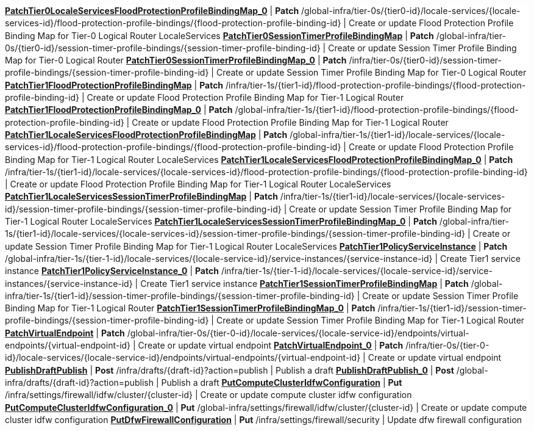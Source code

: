 [**PatchTier0LocaleServicesFloodProtectionProfileBindingMap_0**](PolicySecurityApi.md#PatchTier0LocaleServicesFloodProtectionProfileBindingMap_0) | **Patch** /global-infra/tier-0s/{tier0-id}/locale-services/{locale-services-id}/flood-protection-profile-bindings/{flood-protection-profile-binding-id} | Create or update Flood Protection Profile Binding Map for Tier-0 Logical Router LocaleServices
[**PatchTier0SessionTimerProfileBindingMap**](PolicySecurityApi.md#PatchTier0SessionTimerProfileBindingMap) | **Patch** /global-infra/tier-0s/{tier0-id}/session-timer-profile-bindings/{session-timer-profile-binding-id} | Create or update Session Timer Profile Binding Map for Tier-0 Logical Router
[**PatchTier0SessionTimerProfileBindingMap_0**](PolicySecurityApi.md#PatchTier0SessionTimerProfileBindingMap_0) | **Patch** /infra/tier-0s/{tier0-id}/session-timer-profile-bindings/{session-timer-profile-binding-id} | Create or update Session Timer Profile Binding Map for Tier-0 Logical Router
[**PatchTier1FloodProtectionProfileBindingMap**](PolicySecurityApi.md#PatchTier1FloodProtectionProfileBindingMap) | **Patch** /infra/tier-1s/{tier1-id}/flood-protection-profile-bindings/{flood-protection-profile-binding-id} | Create or update Flood Protection Profile Binding Map for Tier-1 Logical Router
[**PatchTier1FloodProtectionProfileBindingMap_0**](PolicySecurityApi.md#PatchTier1FloodProtectionProfileBindingMap_0) | **Patch** /global-infra/tier-1s/{tier1-id}/flood-protection-profile-bindings/{flood-protection-profile-binding-id} | Create or update Flood Protection Profile Binding Map for Tier-1 Logical Router
[**PatchTier1LocaleServicesFloodProtectionProfileBindingMap**](PolicySecurityApi.md#PatchTier1LocaleServicesFloodProtectionProfileBindingMap) | **Patch** /global-infra/tier-1s/{tier1-id}/locale-services/{locale-services-id}/flood-protection-profile-bindings/{flood-protection-profile-binding-id} | Create or update Flood Protection Profile Binding Map for Tier-1 Logical Router LocaleServices
[**PatchTier1LocaleServicesFloodProtectionProfileBindingMap_0**](PolicySecurityApi.md#PatchTier1LocaleServicesFloodProtectionProfileBindingMap_0) | **Patch** /infra/tier-1s/{tier1-id}/locale-services/{locale-services-id}/flood-protection-profile-bindings/{flood-protection-profile-binding-id} | Create or update Flood Protection Profile Binding Map for Tier-1 Logical Router LocaleServices
[**PatchTier1LocaleServicesSessionTimerProfileBindingMap**](PolicySecurityApi.md#PatchTier1LocaleServicesSessionTimerProfileBindingMap) | **Patch** /infra/tier-1s/{tier1-id}/locale-services/{locale-services-id}/session-timer-profile-bindings/{session-timer-profile-binding-id} | Create or update Session Timer Profile Binding Map for Tier-1 Logical Router LocaleServices
[**PatchTier1LocaleServicesSessionTimerProfileBindingMap_0**](PolicySecurityApi.md#PatchTier1LocaleServicesSessionTimerProfileBindingMap_0) | **Patch** /global-infra/tier-1s/{tier1-id}/locale-services/{locale-services-id}/session-timer-profile-bindings/{session-timer-profile-binding-id} | Create or update Session Timer Profile Binding Map for Tier-1 Logical Router LocaleServices
[**PatchTier1PolicyServiceInstance**](PolicySecurityApi.md#PatchTier1PolicyServiceInstance) | **Patch** /global-infra/tier-1s/{tier-1-id}/locale-services/{locale-service-id}/service-instances/{service-instance-id} | Create Tier1 service instance
[**PatchTier1PolicyServiceInstance_0**](PolicySecurityApi.md#PatchTier1PolicyServiceInstance_0) | **Patch** /infra/tier-1s/{tier-1-id}/locale-services/{locale-service-id}/service-instances/{service-instance-id} | Create Tier1 service instance
[**PatchTier1SessionTimerProfileBindingMap**](PolicySecurityApi.md#PatchTier1SessionTimerProfileBindingMap) | **Patch** /global-infra/tier-1s/{tier1-id}/session-timer-profile-bindings/{session-timer-profile-binding-id} | Create or update Session Timer Profile Binding Map for Tier-1 Logical Router
[**PatchTier1SessionTimerProfileBindingMap_0**](PolicySecurityApi.md#PatchTier1SessionTimerProfileBindingMap_0) | **Patch** /infra/tier-1s/{tier1-id}/session-timer-profile-bindings/{session-timer-profile-binding-id} | Create or update Session Timer Profile Binding Map for Tier-1 Logical Router
[**PatchVirtualEndpoint**](PolicySecurityApi.md#PatchVirtualEndpoint) | **Patch** /global-infra/tier-0s/{tier-0-id}/locale-services/{locale-service-id}/endpoints/virtual-endpoints/{virtual-endpoint-id} | Create or update virtual endpoint
[**PatchVirtualEndpoint_0**](PolicySecurityApi.md#PatchVirtualEndpoint_0) | **Patch** /infra/tier-0s/{tier-0-id}/locale-services/{locale-service-id}/endpoints/virtual-endpoints/{virtual-endpoint-id} | Create or update virtual endpoint
[**PublishDraftPublish**](PolicySecurityApi.md#PublishDraftPublish) | **Post** /infra/drafts/{draft-id}?action&#x3D;publish | Publish a draft
[**PublishDraftPublish_0**](PolicySecurityApi.md#PublishDraftPublish_0) | **Post** /global-infra/drafts/{draft-id}?action&#x3D;publish | Publish a draft
[**PutComputeClusterIdfwConfiguration**](PolicySecurityApi.md#PutComputeClusterIdfwConfiguration) | **Put** /infra/settings/firewall/idfw/cluster/{cluster-id} | Create or update compute cluster idfw configuration
[**PutComputeClusterIdfwConfiguration_0**](PolicySecurityApi.md#PutComputeClusterIdfwConfiguration_0) | **Put** /global-infra/settings/firewall/idfw/cluster/{cluster-id} | Create or update compute cluster idfw configuration
[**PutDfwFirewallConfiguration**](PolicySecurityApi.md#PutDfwFirewallConfiguration) | **Put** /infra/settings/firewall/security | Update dfw firewall configuration